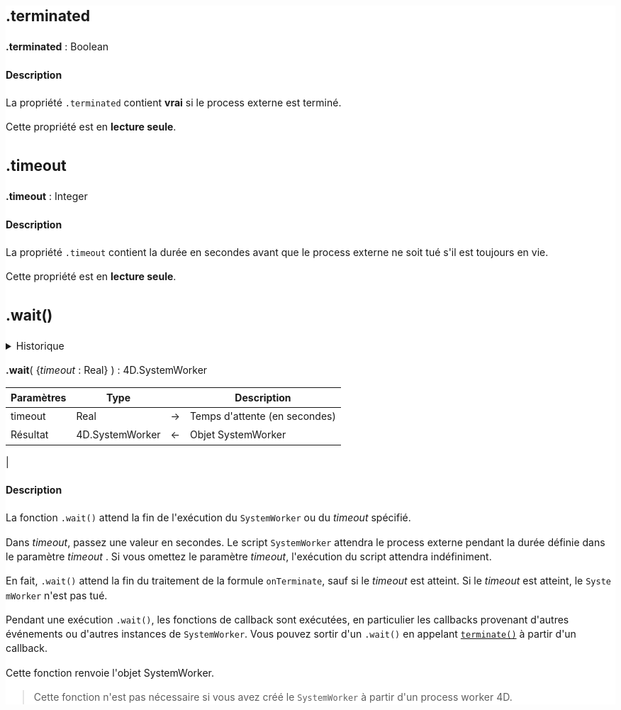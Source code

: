 
## .terminated


**.terminated** : Boolean

#### Description

La propriété `.terminated` contient **vrai** si le process externe est terminé.

Cette propriété est en **lecture seule**.




## .timeout


**.timeout** : Integer

#### Description

La propriété `.timeout` contient la durée en secondes avant que le process externe ne soit tué s'il est toujours en vie.

Cette propriété est en **lecture seule**.




## .wait()

<details><summary>Historique</summary></details>


**.wait**( {*timeout* : Real} ) : 4D.SystemWorker



| Paramètres | Type            |    | Description                                  |
| ---------- | --------------- |:--:| -------------------------------------------- |
| timeout    | Real            | -> | Temps d'attente (en secondes)                |
| Résultat   | 4D.SystemWorker | <- | Objet SystemWorker

|

#### Description

La fonction `.wait()` attend la fin de l'exécution du `SystemWorker` ou du *timeout* spécifié.

Dans *timeout*, passez une valeur en secondes. Le script `SystemWorker` attendra le process externe pendant la durée définie dans le paramètre *timeout* . Si vous omettez le paramètre *timeout*, l'exécution du script attendra indéfiniment.

En fait, `.wait()` attend la fin du traitement de la formule `onTerminate`, sauf si le *timeout* est atteint. Si le *timeout* est atteint, le `SystemWorker` n'est pas tué.

Pendant une exécution `.wait()`, les fonctions de callback sont exécutées, en particulier les callbacks provenant d'autres événements ou d'autres instances de `SystemWorker`. Vous pouvez sortir d'un `.wait()` en appelant [`terminate()`](#terminate) à partir d'un callback.

Cette fonction renvoie l'objet SystemWorker.

> Cette fonction n'est pas nécessaire si vous avez créé le `SystemWorker` à partir d'un process worker 4D.


